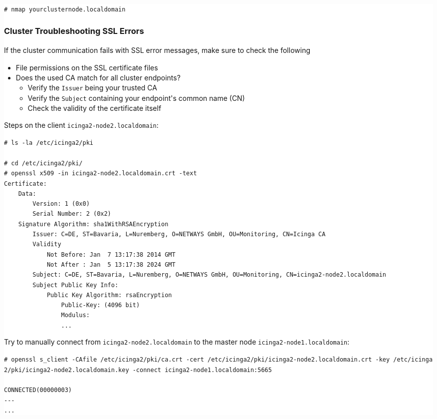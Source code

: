     # nmap yourclusternode.localdomain

### <a id="troubleshooting-cluster-ssl-errors"></a> Cluster Troubleshooting SSL Errors

If the cluster communication fails with SSL error messages, make sure to check
the following

* File permissions on the SSL certificate files
* Does the used CA match for all cluster endpoints?
  * Verify the `Issuer` being your trusted CA
  * Verify the `Subject` containing your endpoint's common name (CN)
  * Check the validity of the certificate itself

Steps on the client `icinga2-node2.localdomain`:

    # ls -la /etc/icinga2/pki

    # cd /etc/icinga2/pki/
    # openssl x509 -in icinga2-node2.localdomain.crt -text
    Certificate:
        Data:
            Version: 1 (0x0)
            Serial Number: 2 (0x2)
        Signature Algorithm: sha1WithRSAEncryption
            Issuer: C=DE, ST=Bavaria, L=Nuremberg, O=NETWAYS GmbH, OU=Monitoring, CN=Icinga CA
            Validity
                Not Before: Jan  7 13:17:38 2014 GMT
                Not After : Jan  5 13:17:38 2024 GMT
            Subject: C=DE, ST=Bavaria, L=Nuremberg, O=NETWAYS GmbH, OU=Monitoring, CN=icinga2-node2.localdomain
            Subject Public Key Info:
                Public Key Algorithm: rsaEncryption
                    Public-Key: (4096 bit)
                    Modulus:
                    ...

Try to manually connect from `icinga2-node2.localdomain` to the master node `icinga2-node1.localdomain`:

    # openssl s_client -CAfile /etc/icinga2/pki/ca.crt -cert /etc/icinga2/pki/icinga2-node2.localdomain.crt -key /etc/icinga2/pki/icinga2-node2.localdomain.key -connect icinga2-node1.localdomain:5665

    CONNECTED(00000003)
    ---
    ...
